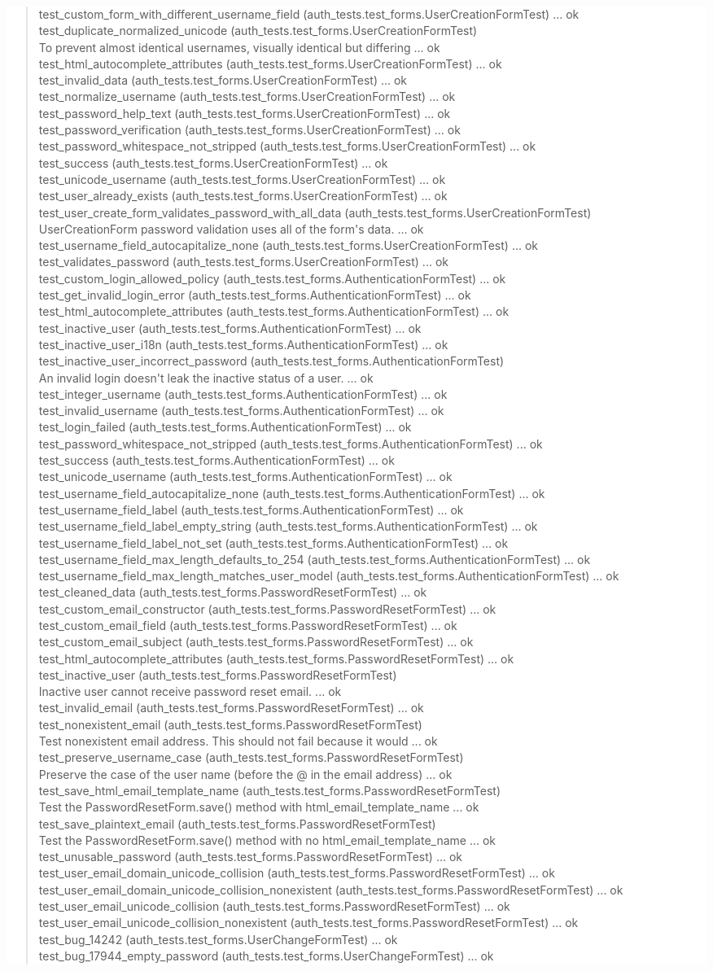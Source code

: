 > test_custom_form_with_different_username_field (auth_tests.test_forms.UserCreationFormTest) ... ok  
> test_duplicate_normalized_unicode (auth_tests.test_forms.UserCreationFormTest)  
> To prevent almost identical usernames, visually identical but differing ... ok  
> test_html_autocomplete_attributes (auth_tests.test_forms.UserCreationFormTest) ... ok  
> test_invalid_data (auth_tests.test_forms.UserCreationFormTest) ... ok  
> test_normalize_username (auth_tests.test_forms.UserCreationFormTest) ... ok  
> test_password_help_text (auth_tests.test_forms.UserCreationFormTest) ... ok  
> test_password_verification (auth_tests.test_forms.UserCreationFormTest) ... ok  
> test_password_whitespace_not_stripped (auth_tests.test_forms.UserCreationFormTest) ... ok  
> test_success (auth_tests.test_forms.UserCreationFormTest) ... ok  
> test_unicode_username (auth_tests.test_forms.UserCreationFormTest) ... ok  
> test_user_already_exists (auth_tests.test_forms.UserCreationFormTest) ... ok  
> test_user_create_form_validates_password_with_all_data (auth_tests.test_forms.UserCreationFormTest)  
> UserCreationForm password validation uses all of the form's data. ... ok  
> test_username_field_autocapitalize_none (auth_tests.test_forms.UserCreationFormTest) ... ok  
> test_validates_password (auth_tests.test_forms.UserCreationFormTest) ... ok  
> test_custom_login_allowed_policy (auth_tests.test_forms.AuthenticationFormTest) ... ok  
> test_get_invalid_login_error (auth_tests.test_forms.AuthenticationFormTest) ... ok  
> test_html_autocomplete_attributes (auth_tests.test_forms.AuthenticationFormTest) ... ok  
> test_inactive_user (auth_tests.test_forms.AuthenticationFormTest) ... ok  
> test_inactive_user_i18n (auth_tests.test_forms.AuthenticationFormTest) ... ok  
> test_inactive_user_incorrect_password (auth_tests.test_forms.AuthenticationFormTest)  
> An invalid login doesn't leak the inactive status of a user. ... ok  
> test_integer_username (auth_tests.test_forms.AuthenticationFormTest) ... ok  
> test_invalid_username (auth_tests.test_forms.AuthenticationFormTest) ... ok  
> test_login_failed (auth_tests.test_forms.AuthenticationFormTest) ... ok  
> test_password_whitespace_not_stripped (auth_tests.test_forms.AuthenticationFormTest) ... ok  
> test_success (auth_tests.test_forms.AuthenticationFormTest) ... ok  
> test_unicode_username (auth_tests.test_forms.AuthenticationFormTest) ... ok  
> test_username_field_autocapitalize_none (auth_tests.test_forms.AuthenticationFormTest) ... ok  
> test_username_field_label (auth_tests.test_forms.AuthenticationFormTest) ... ok  
> test_username_field_label_empty_string (auth_tests.test_forms.AuthenticationFormTest) ... ok  
> test_username_field_label_not_set (auth_tests.test_forms.AuthenticationFormTest) ... ok  
> test_username_field_max_length_defaults_to_254 (auth_tests.test_forms.AuthenticationFormTest) ... ok  
> test_username_field_max_length_matches_user_model (auth_tests.test_forms.AuthenticationFormTest) ... ok  
> test_cleaned_data (auth_tests.test_forms.PasswordResetFormTest) ... ok  
> test_custom_email_constructor (auth_tests.test_forms.PasswordResetFormTest) ... ok  
> test_custom_email_field (auth_tests.test_forms.PasswordResetFormTest) ... ok  
> test_custom_email_subject (auth_tests.test_forms.PasswordResetFormTest) ... ok  
> test_html_autocomplete_attributes (auth_tests.test_forms.PasswordResetFormTest) ... ok  
> test_inactive_user (auth_tests.test_forms.PasswordResetFormTest)  
> Inactive user cannot receive password reset email. ... ok  
> test_invalid_email (auth_tests.test_forms.PasswordResetFormTest) ... ok  
> test_nonexistent_email (auth_tests.test_forms.PasswordResetFormTest)  
> Test nonexistent email address. This should not fail because it would ... ok  
> test_preserve_username_case (auth_tests.test_forms.PasswordResetFormTest)  
> Preserve the case of the user name (before the @ in the email address) ... ok  
> test_save_html_email_template_name (auth_tests.test_forms.PasswordResetFormTest)  
> Test the PasswordResetForm.save() method with html_email_template_name ... ok  
> test_save_plaintext_email (auth_tests.test_forms.PasswordResetFormTest)  
> Test the PasswordResetForm.save() method with no html_email_template_name ... ok  
> test_unusable_password (auth_tests.test_forms.PasswordResetFormTest) ... ok  
> test_user_email_domain_unicode_collision (auth_tests.test_forms.PasswordResetFormTest) ... ok  
> test_user_email_domain_unicode_collision_nonexistent (auth_tests.test_forms.PasswordResetFormTest) ... ok  
> test_user_email_unicode_collision (auth_tests.test_forms.PasswordResetFormTest) ... ok  
> test_user_email_unicode_collision_nonexistent (auth_tests.test_forms.PasswordResetFormTest) ... ok  
> test_bug_14242 (auth_tests.test_forms.UserChangeFormTest) ... ok  
> test_bug_17944_empty_password (auth_tests.test_forms.UserChangeFormTest) ... ok  